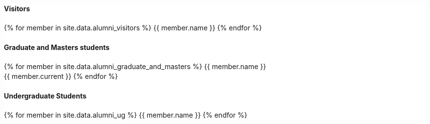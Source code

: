 <div class="col-sm-4 clearfix">
<h4>Visitors</h4>
{% for member in site.data.alumni_visitors %}
{{ member.name }}
{% endfor %}
</div>

<div class="col-sm-4 clearfix">
<h4>Graduate and Masters students</h4>
{% for member in site.data.alumni_graduate_and_masters %}
{{ member.name }}<br>
{{ member.current }}
{% endfor %}
</div>

<div class="col-sm-4 clearfix">
<h4>Undergraduate Students</h4>
{% for member in site.data.alumni_ug %}
{{ member.name }}
{% endfor %}
</div>

</div>
